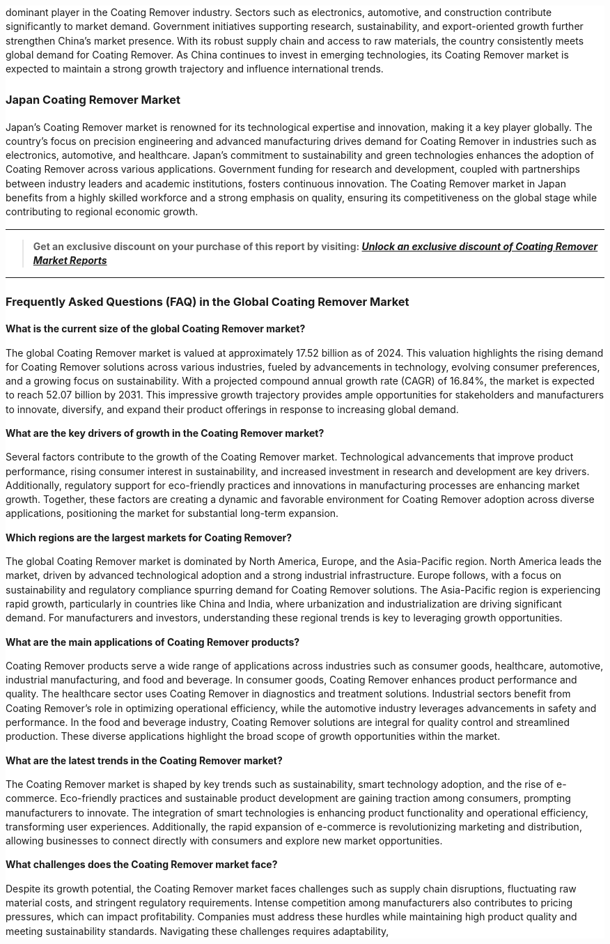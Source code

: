 dominant player in the Coating Remover industry. Sectors such as electronics, automotive, and construction contribute significantly to market demand. Government initiatives supporting research, sustainability, and export-oriented growth further strengthen China&rsquo;s market presence. With its robust supply chain and access to raw materials, the country consistently meets global demand for Coating Remover. As China continues to invest in emerging technologies, its Coating Remover market is expected to maintain a strong growth trajectory and influence international trends.</p><h3>Japan Coating Remover Market</h3><p>Japan&rsquo;s Coating Remover market is renowned for its technological expertise and innovation, making it a key player globally. The country&rsquo;s focus on precision engineering and advanced manufacturing drives demand for Coating Remover in industries such as electronics, automotive, and healthcare. Japan&rsquo;s commitment to sustainability and green technologies enhances the adoption of Coating Remover across various applications. Government funding for research and development, coupled with partnerships between industry leaders and academic institutions, fosters continuous innovation. The Coating Remover market in Japan benefits from a highly skilled workforce and a strong emphasis on quality, ensuring its competitiveness on the global stage while contributing to regional economic growth.</p><hr /><blockquote><p><strong>Get an exclusive discount on your purchase of this report by visiting: <em><a href="://marketresearchpulse.com/ask-for-discount/118853?utm_source=Github&amp;utm_medium=026">Unlock an exclusive discount of Coating Remover Market Reports</a></em>&nbsp;</strong></p></blockquote><hr /><h3>Frequently Asked Questions (FAQ) in the Global Coating Remover Market</h3><p><strong>What is the current size of the global Coating Remover market?</strong></p><p>The global Coating Remover market is valued at approximately 17.52 billion as of 2024. This valuation highlights the rising demand for Coating Remover solutions across various industries, fueled by advancements in technology, evolving consumer preferences, and a growing focus on sustainability. With a projected compound annual growth rate (CAGR) of 16.84%, the market is expected to reach 52.07 billion by 2031. This impressive growth trajectory provides ample opportunities for stakeholders and manufacturers to innovate, diversify, and expand their product offerings in response to increasing global demand.</p><p><strong>What are the key drivers of growth in the Coating Remover market?</strong></p><p>Several factors contribute to the growth of the Coating Remover market. Technological advancements that improve product performance, rising consumer interest in sustainability, and increased investment in research and development are key drivers. Additionally, regulatory support for eco-friendly practices and innovations in manufacturing processes are enhancing market growth. Together, these factors are creating a dynamic and favorable environment for Coating Remover adoption across diverse applications, positioning the market for substantial long-term expansion.</p><p><strong>Which regions are the largest markets for Coating Remover?</strong></p><p>The global Coating Remover market is dominated by North America, Europe, and the Asia-Pacific region. North America leads the market, driven by advanced technological adoption and a strong industrial infrastructure. Europe follows, with a focus on sustainability and regulatory compliance spurring demand for Coating Remover solutions. The Asia-Pacific region is experiencing rapid growth, particularly in countries like China and India, where urbanization and industrialization are driving significant demand. For manufacturers and investors, understanding these regional trends is key to leveraging growth opportunities.</p><p><strong>What are the main applications of Coating Remover products?</strong></p><p>Coating Remover products serve a wide range of applications across industries such as consumer goods, healthcare, automotive, industrial manufacturing, and food and beverage. In consumer goods, Coating Remover enhances product performance and quality. The healthcare sector uses Coating Remover in diagnostics and treatment solutions. Industrial sectors benefit from Coating Remover&rsquo;s role in optimizing operational efficiency, while the automotive industry leverages advancements in safety and performance. In the food and beverage industry, Coating Remover solutions are integral for quality control and streamlined production. These diverse applications highlight the broad scope of growth opportunities within the market.</p><p><strong>What are the latest trends in the Coating Remover market?</strong></p><p>The Coating Remover market is shaped by key trends such as sustainability, smart technology adoption, and the rise of e-commerce. Eco-friendly practices and sustainable product development are gaining traction among consumers, prompting manufacturers to innovate. The integration of smart technologies is enhancing product functionality and operational efficiency, transforming user experiences. Additionally, the rapid expansion of e-commerce is revolutionizing marketing and distribution, allowing businesses to connect directly with consumers and explore new market opportunities.</p><p><strong>What challenges does the Coating Remover market face?</strong></p><p>Despite its growth potential, the Coating Remover market faces challenges such as supply chain disruptions, fluctuating raw material costs, and stringent regulatory requirements. Intense competition among manufacturers also contributes to pricing pressures, which can impact profitability. Companies must address these hurdles while maintaining high product quality and meeting sustainability standards. Navigating these challenges requires adaptability,